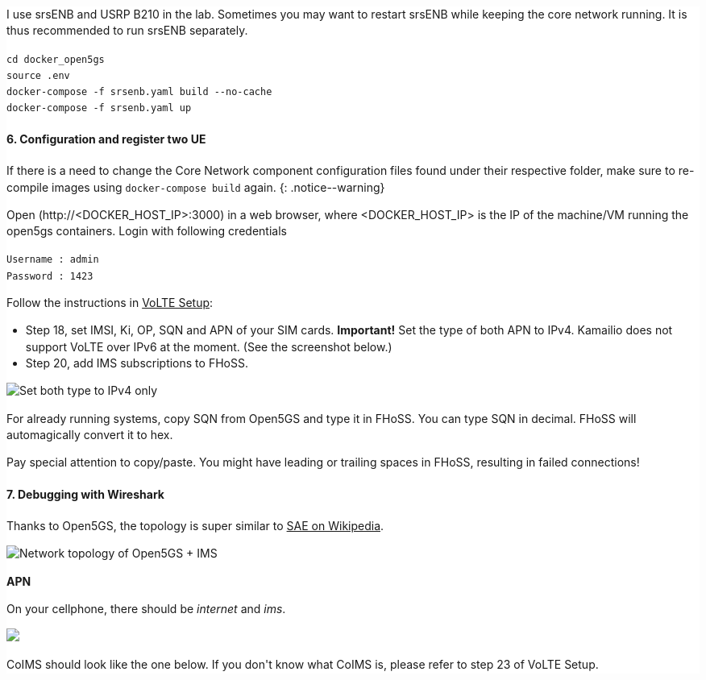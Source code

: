I use srsENB and USRP B210 in the lab.  Sometimes you may want to restart
srsENB while keeping the core network running.  It is thus recommended to run
srsENB separately.

```
cd docker_open5gs
source .env
docker-compose -f srsenb.yaml build --no-cache
docker-compose -f srsenb.yaml up
```

#### 6. Configuration and register two UE

If there is a need to change the Core Network component configuration files
found under their respective folder, make sure to re-compile images using
`docker-compose build` again.
{: .notice--warning}

Open (http://<DOCKER_HOST_IP>:3000) in a web browser, where <DOCKER_HOST_IP> is
the IP of the machine/VM running the open5gs containers. Login with following
credentials

```
Username : admin
Password : 1423
```

Follow the instructions in [VoLTE Setup](https://open5gs.org/open5gs/docs/tutorial/02-VoLTE-setup/):
- Step 18, set IMSI, Ki, OP, SQN and APN of your SIM cards.
  **Important!** Set the type of both APN to IPv4.  Kamailio does not support VoLTE over
  IPv6 at the moment. (See the screenshot below.)
- Step 20, add IMS subscriptions to FHoSS.

![Set both type to IPv4 only](https://raw.githubusercontent.com/miaoski/docker_open5gs/gh-pages/screenshots/subscriber-type-ipv4.png)

For already running systems, copy SQN from Open5GS and type it in FHoSS.  You
can type SQN in decimal. FHoSS will automagically convert it to hex.

Pay special attention to copy/paste. You might have leading or trailing spaces
in FHoSS, resulting in failed connections!

#### 7. Debugging with Wireshark

Thanks to Open5GS, the topology is super similar to [SAE on Wikipedia](https://en.wikipedia.org/wiki/System_Architecture_Evolution#/media/File:Evolved_Packet_Core.svg).

![Network topology of Open5GS + IMS](https://raw.githubusercontent.com/miaoski/docker_open5gs/master/network-topology.png)


**APN**

On your cellphone, there should be *internet* and *ims*.

<img src="https://raw.githubusercontent.com/miaoski/docker_open5gs/gh-pages/screenshots/apn-on-cellphone.jpg" width="320" />

CoIMS should look like the one below.  If you don't know what CoIMS is, please
refer to step 23 of VoLTE Setup.
